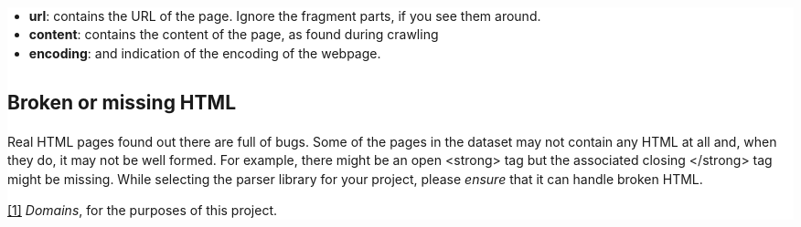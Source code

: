 <ul>

 <li><strong>url</strong>: contains the URL of the page. Ignore the fragment parts, if you see them around.</li>

 <li><strong>content</strong>: contains the content of the page, as found during crawling</li>

 <li><strong>encoding</strong>: and indication of the encoding of the webpage.</li>

</ul>

<h2>Broken or missing HTML</h2>

Real HTML pages found out there are full of bugs. Some of the pages in the dataset may not contain any HTML at all and, when they do, it may not be well formed. For example, there might be an open &lt;strong&gt; tag but the associated closing &lt;/strong&gt; tag might be missing. While selecting the parser library for your project, please <em>ensure </em>that it can handle broken HTML.

<a href="#_ftnref1" name="_ftn1">[1]</a> <em>Domains</em>, for the purposes of this project.